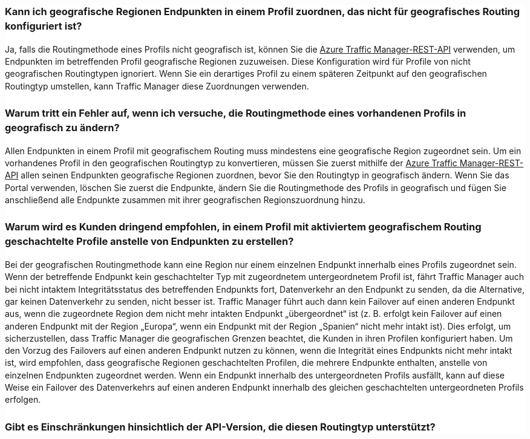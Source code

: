 ### <a name="can-i-assign-geographic-regions-to-endpoints-in-a-profile-that-is-not-configured-to-do-geographic-routing"></a>Kann ich geografische Regionen Endpunkten in einem Profil zuordnen, das nicht für geografisches Routing konfiguriert ist?

Ja, falls die Routingmethode eines Profils nicht geografisch ist, können Sie die [Azure Traffic Manager-REST-API](https://docs.microsoft.com/rest/api/trafficmanager/) verwenden, um Endpunkten im betreffenden Profil geografische Regionen zuzuweisen. Diese Konfiguration wird für Profile von nicht geografischen Routingtypen ignoriert. Wenn Sie ein derartiges Profil zu einem späteren Zeitpunkt auf den geografischen Routingtyp umstellen, kann Traffic Manager diese Zuordnungen verwenden.

### <a name="why-am-i-getting-an-error-when-i-try-to-change-the-routing-method-of-an-existing-profile-to-geographic"></a>Warum tritt ein Fehler auf, wenn ich versuche, die Routingmethode eines vorhandenen Profils in geografisch zu ändern?

Allen Endpunkten in einem Profil mit geografischem Routing muss mindestens eine geografische Region zugeordnet sein. Um ein vorhandenes Profil in den geografischen Routingtyp zu konvertieren, müssen Sie zuerst mithilfe der [Azure Traffic Manager-REST-API](https://docs.microsoft.com/rest/api/trafficmanager/) allen seinen Endpunkten geografische Regionen zuordnen, bevor Sie den Routingtyp in geografisch ändern. Wenn Sie das Portal verwenden, löschen Sie zuerst die Endpunkte, ändern Sie die Routingmethode des Profils in geografisch und fügen Sie anschließend alle Endpunkte zusammen mit ihrer geografischen Regionszuordnung hinzu.

### <a name="why-is-it-strongly-recommended-that-customers-create-nested-profiles-instead-of-endpoints-under-a-profile-with-geographic-routing-enabled"></a>Warum wird es Kunden dringend empfohlen, in einem Profil mit aktiviertem geografischem Routing geschachtelte Profile anstelle von Endpunkten zu erstellen?

Bei der geografischen Routingmethode kann eine Region nur einem einzelnen Endpunkt innerhalb eines Profils zugeordnet sein. Wenn der betreffende Endpunkt kein geschachtelter Typ mit zugeordnetem untergeordnetem Profil ist, fährt Traffic Manager auch bei nicht intaktem Integritätsstatus des betreffenden Endpunkts fort, Datenverkehr an den Endpunkt zu senden, da die Alternative, gar keinen Datenverkehr zu senden, nicht besser ist. Traffic Manager führt auch dann kein Failover auf einen anderen Endpunkt aus, wenn die zugeordnete Region dem nicht mehr intakten Endpunkt „übergeordnet“ ist (z. B. erfolgt kein Failover auf einen anderen Endpunkt mit der Region „Europa“, wenn ein Endpunkt mit der Region „Spanien“ nicht mehr intakt ist). Dies erfolgt, um sicherzustellen, dass Traffic Manager die geografischen Grenzen beachtet, die Kunden in ihren Profilen konfiguriert haben. Um den Vorzug des Failovers auf einen anderen Endpunkt nutzen zu können, wenn die Integrität eines Endpunkts nicht mehr intakt ist, wird empfohlen, dass geografische Regionen geschachtelten Profilen, die mehrere Endpunkte enthalten, anstelle von einzelnen Endpunkten zugeordnet werden. Wenn ein Endpunkt innerhalb des untergeordneten Profils ausfällt, kann auf diese Weise ein Failover des Datenverkehrs auf einen anderen Endpunkt innerhalb des gleichen geschachtelten untergeordneten Profils erfolgen.

### <a name="are-there-any-restrictions-on-the-api-version-that-supports-this-routing-type"></a>Gibt es Einschränkungen hinsichtlich der API-Version, die diesen Routingtyp unterstützt?
